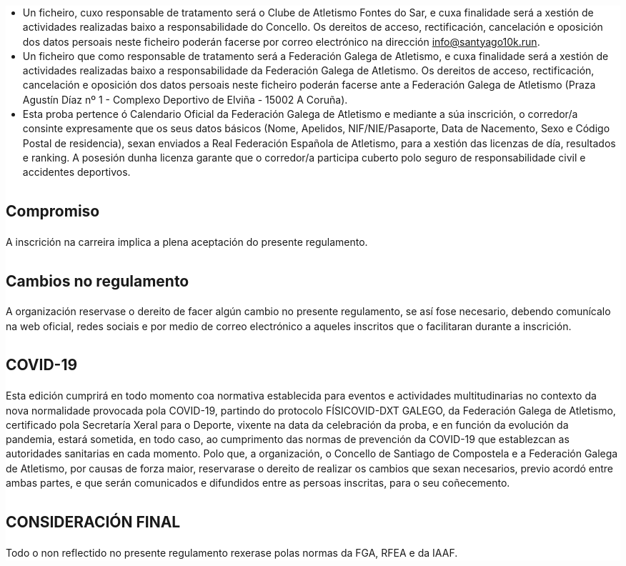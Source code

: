 * Un ficheiro, cuxo responsable de tratamento será o Clube de Atletismo Fontes do Sar, e cuxa finalidade será a xestión
  de actividades realizadas baixo a responsabilidade do Concello. Os dereitos de acceso, rectificación, cancelación e
  oposición dos datos persoais neste ficheiro poderán facerse por correo electrónico na
  dirección [info@santyago10k.run](mailto:info@santyago10k.run).
* Un ficheiro que como responsable de tratamento será a Federación Galega de Atletismo, e cuxa finalidade será a xestión
  de actividades realizadas baixo a responsabilidade da Federación Galega de Atletismo. Os dereitos de acceso,
  rectificación, cancelación e oposición dos datos persoais neste ficheiro poderán facerse ante a Federación Galega de
  Atletismo (Praza Agustín Díaz nº 1 - Complexo Deportivo de Elviña - 15002 A Coruña).
* Esta proba pertence ó Calendario Oficial da Federación Galega de Atletismo e mediante a súa inscrición, o corredor/a
  consinte expresamente que os seus datos básicos (Nome, Apelidos, NIF/NIE/Pasaporte, Data de Nacemento, Sexo e Código
  Postal de residencia), sexan enviados a Real Federación Española de Atletismo, para a xestión das licenzas de día,
  resultados e ranking. A posesión dunha licenza garante que o corredor/a participa cuberto polo seguro de
  responsabilidade civil e accidentes deportivos.

## Compromiso

A inscrición na carreira implica a plena aceptación do presente regulamento.

## Cambios no regulamento

A organización reservase o dereito de facer algún cambio no presente regulamento, se así fose necesario, debendo
comunícalo na web oficial, redes sociais e por medio de correo electrónico a aqueles inscritos que o facilitaran durante
a inscrición.

## COVID-19

Esta edición cumprirá en todo momento coa normativa establecida para eventos e actividades multitudinarias no contexto
da nova normalidade provocada pola COVID-19, partindo do protocolo FÍSICOVID-DXT GALEGO, da Federación Galega de
Atletismo, certificado pola Secretaría Xeral para o Deporte, vixente na data da celebración da proba, e en función da
evolución da pandemia, estará sometida, en todo caso, ao cumprimento das normas de prevención da COVID-19 que
establezcan as autoridades sanitarias en cada momento. Polo que, a organización, o Concello de Santiago de Compostela e
a Federación Galega de Atletismo, por causas de forza maior, reservarase o dereito de realizar os cambios que sexan
necesarios, previo acordó entre ambas partes, e que serán comunicados e difundidos entre as persoas inscritas, para o
seu coñecemento.

## CONSIDERACIÓN FINAL

Todo o non reflectido no presente regulamento rexerase polas normas da FGA, RFEA e da IAAF.
